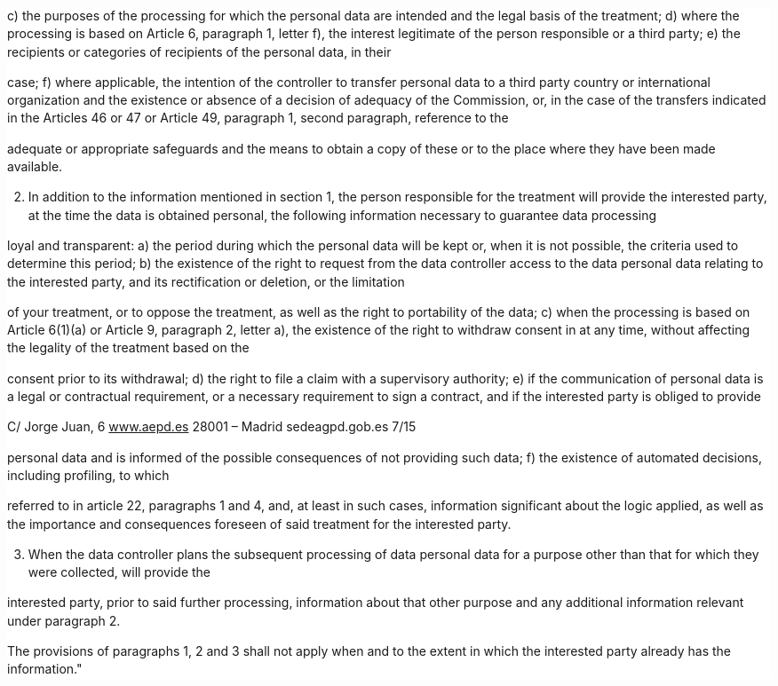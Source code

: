 c) the purposes of the processing for which the personal data are intended and the legal basis
of the treatment;
d) where the processing is based on Article 6, paragraph 1, letter f), the interest
legitimate of the person responsible or a third party;
e) the recipients or categories of recipients of the personal data, in their

case;
f) where applicable, the intention of the controller to transfer personal data to a third party
country or international organization and the existence or absence of a decision of
adequacy of the Commission, or, in the case of the transfers indicated in the
Articles 46 or 47 or Article 49, paragraph 1, second paragraph, reference to the

adequate or appropriate safeguards and the means to obtain a copy of these or
to the place where they have been made available.

2. In addition to the information mentioned in section 1, the person responsible for the
treatment will provide the interested party, at the time the data is obtained
personal, the following information necessary to guarantee data processing

loyal and transparent:
a) the period during which the personal data will be kept or, when it is not
possible, the criteria used to determine this period;
b) the existence of the right to request from the data controller access to the data
personal data relating to the interested party, and its rectification or deletion, or the limitation

of your treatment, or to oppose the treatment, as well as the right to portability
of the data;
c) when the processing is based on Article 6(1)(a) or Article
9, paragraph 2, letter a), the existence of the right to withdraw consent in
at any time, without affecting the legality of the treatment based on the

consent prior to its withdrawal;
d) the right to file a claim with a supervisory authority;
e) if the communication of personal data is a legal or contractual requirement, or a
necessary requirement to sign a contract, and if the interested party is obliged to provide

C/ Jorge Juan, 6 www.aepd.es
28001 – Madrid sedeagpd.gob.es 7/15

personal data and is informed of the possible consequences of not providing
such data;
f) the existence of automated decisions, including profiling, to which

referred to in article 22, paragraphs 1 and 4, and, at least in such cases, information
significant about the logic applied, as well as the importance and consequences
foreseen of said treatment for the interested party.

3. When the data controller plans the subsequent processing of data
personal data for a purpose other than that for which they were collected, will provide the

interested party, prior to said further processing, information about that other purpose
and any additional information relevant under paragraph 2.

The provisions of paragraphs 1, 2 and 3 shall not apply when and to the extent
in which the interested party already has the information."
